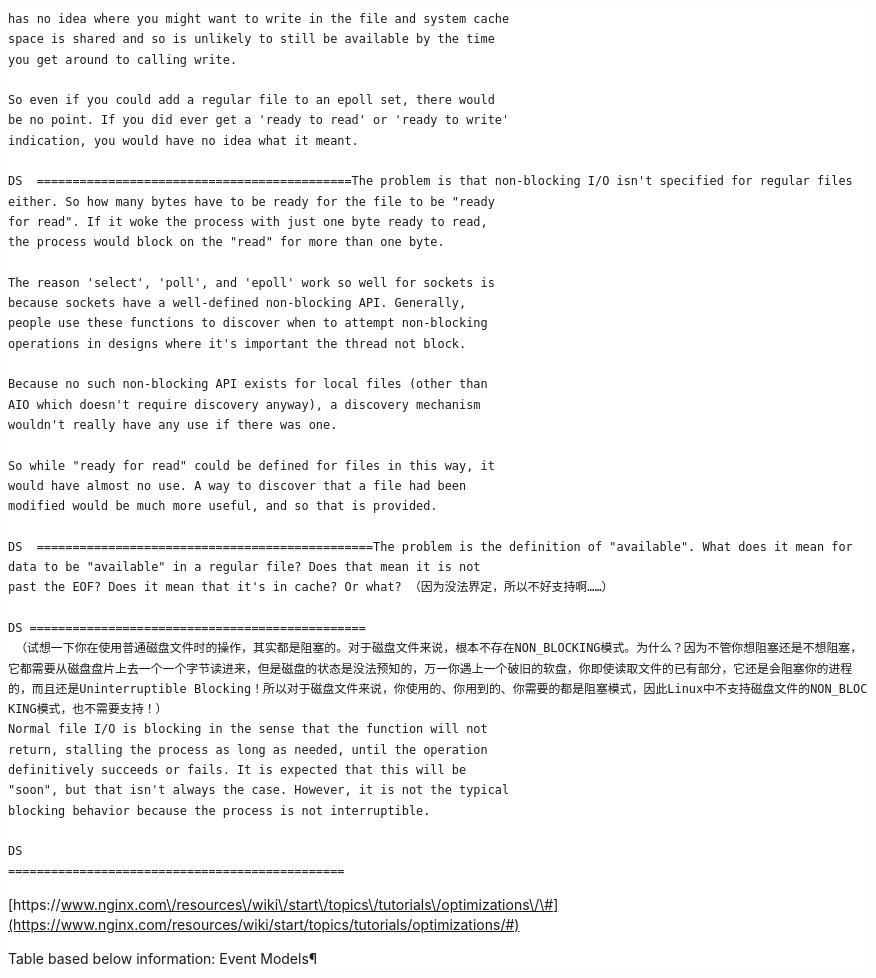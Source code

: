 ```
has no idea where you might want to write in the file and system cache 
space is shared and so is unlikely to still be available by the time 
you get around to calling write. 

So even if you could add a regular file to an epoll set, there would 
be no point. If you did ever get a 'ready to read' or 'ready to write' 
indication, you would have no idea what it meant. 

DS  ============================================The problem is that non-blocking I/O isn't specified for regular files 
either. So how many bytes have to be ready for the file to be "ready 
for read". If it woke the process with just one byte ready to read, 
the process would block on the "read" for more than one byte. 

The reason 'select', 'poll', and 'epoll' work so well for sockets is 
because sockets have a well-defined non-blocking API. Generally, 
people use these functions to discover when to attempt non-blocking 
operations in designs where it's important the thread not block. 

Because no such non-blocking API exists for local files (other than 
AIO which doesn't require discovery anyway), a discovery mechanism 
wouldn't really have any use if there was one. 

So while "ready for read" could be defined for files in this way, it 
would have almost no use. A way to discover that a file had been 
modified would be much more useful, and so that is provided. 

DS  ===============================================The problem is the definition of "available". What does it mean for
data to be "available" in a regular file? Does that mean it is not
past the EOF? Does it mean that it's in cache? Or what? （因为没法界定，所以不好支持啊……）

DS ===============================================
 （试想一下你在使用普通磁盘文件时的操作，其实都是阻塞的。对于磁盘文件来说，根本不存在NON_BLOCKING模式。为什么？因为不管你想阻塞还是不想阻塞，它都需要从磁盘盘片上去一个一个字节读进来，但是磁盘的状态是没法预知的，万一你遇上一个破旧的软盘，你即使读取文件的已有部分，它还是会阻塞你的进程的，而且还是Uninterruptible Blocking！所以对于磁盘文件来说，你使用的、你用到的、你需要的都是阻塞模式，因此Linux中不支持磁盘文件的NON_BLOCKING模式，也不需要支持！）
Normal file I/O is blocking in the sense that the function will not
return, stalling the process as long as needed, until the operation
definitively succeeds or fails. It is expected that this will be
"soon", but that isn't always the case. However, it is not the typical
blocking behavior because the process is not interruptible.

DS
===============================================
```

[https:\/\/www.nginx.com\/resources\/wiki\/start\/topics\/tutorials\/optimizations\/\#](https://www.nginx.com/resources/wiki/start/topics/tutorials/optimizations/#)

Table based below information:
Event Models¶

